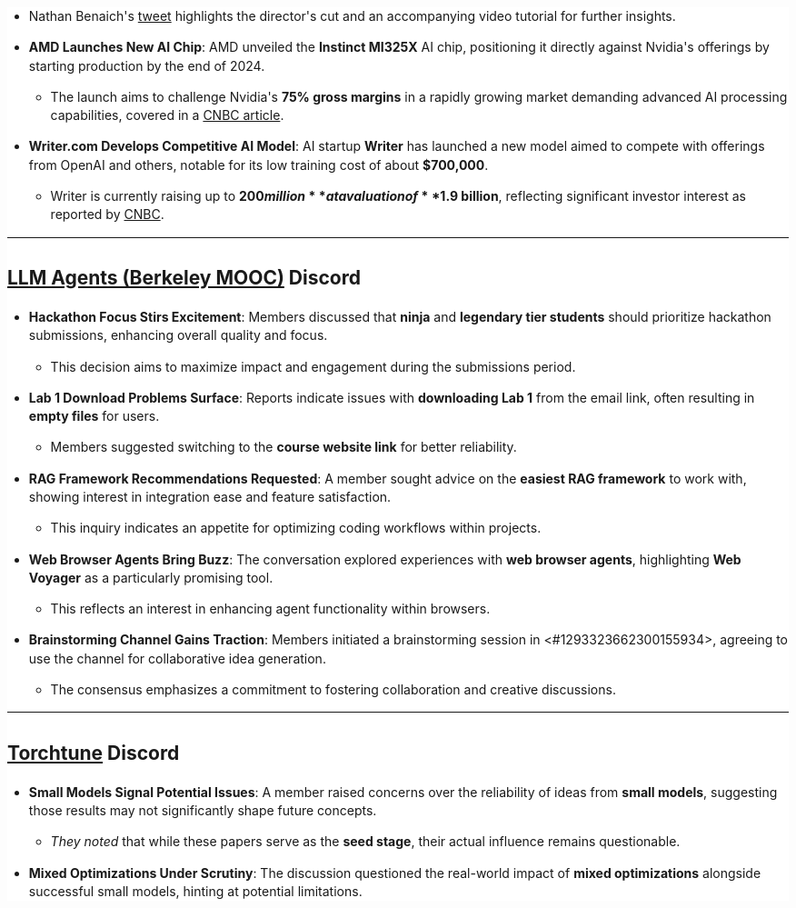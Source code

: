   - Nathan Benaich's [tweet](https://x.com/nathanbenaich/status/1844263448831758767?s=46) highlights the director's cut and an accompanying video tutorial for further insights.
- **AMD Launches New AI Chip**: AMD unveiled the **Instinct MI325X** AI chip, positioning it directly against Nvidia's offerings by starting production by the end of 2024.
  
  - The launch aims to challenge Nvidia's **75% gross margins** in a rapidly growing market demanding advanced AI processing capabilities, covered in a [CNBC article](https://www.cnbc.com/2024/10/10/amd-launches-mi325x-ai-chip-to-rival-nvidias-blackwell-.html).
- **Writer.com Develops Competitive AI Model**: AI startup **Writer** has launched a new model aimed to compete with offerings from OpenAI and others, notable for its low training cost of about **$700,000**.
  
  - Writer is currently raising up to **$200 million** at a valuation of **$1.9 billion**, reflecting significant investor interest as reported by [CNBC](https://www.cnbc.com/2024/10/09/ai-startup-writer-launches-new-model-to-compete-with-openai.html).

 

---

## [LLM Agents (Berkeley MOOC)](https://discord.com/channels/1280234300012494859) Discord

- **Hackathon Focus Stirs Excitement**: Members discussed that **ninja** and **legendary tier students** should prioritize hackathon submissions, enhancing overall quality and focus.
  
  - This decision aims to maximize impact and engagement during the submissions period.
- **Lab 1 Download Problems Surface**: Reports indicate issues with **downloading Lab 1** from the email link, often resulting in **empty files** for users.
  
  - Members suggested switching to the **course website link** for better reliability.
- **RAG Framework Recommendations Requested**: A member sought advice on the **easiest RAG framework** to work with, showing interest in integration ease and feature satisfaction.
  
  - This inquiry indicates an appetite for optimizing coding workflows within projects.
- **Web Browser Agents Bring Buzz**: The conversation explored experiences with **web browser agents**, highlighting **Web Voyager** as a particularly promising tool.
  
  - This reflects an interest in enhancing agent functionality within browsers.
- **Brainstorming Channel Gains Traction**: Members initiated a brainstorming session in <#1293323662300155934>, agreeing to use the channel for collaborative idea generation.
  
  - The consensus emphasizes a commitment to fostering collaboration and creative discussions.

 

---

## [Torchtune](https://discord.com/channels/1216353675241590815) Discord

- **Small Models Signal Potential Issues**: A member raised concerns over the reliability of ideas from **small models**, suggesting those results may not significantly shape future concepts.
  
  - *They noted* that while these papers serve as the **seed stage**, their actual influence remains questionable.
- **Mixed Optimizations Under Scrutiny**: The discussion questioned the real-world impact of **mixed optimizations** alongside successful small models, hinting at potential limitations.
  